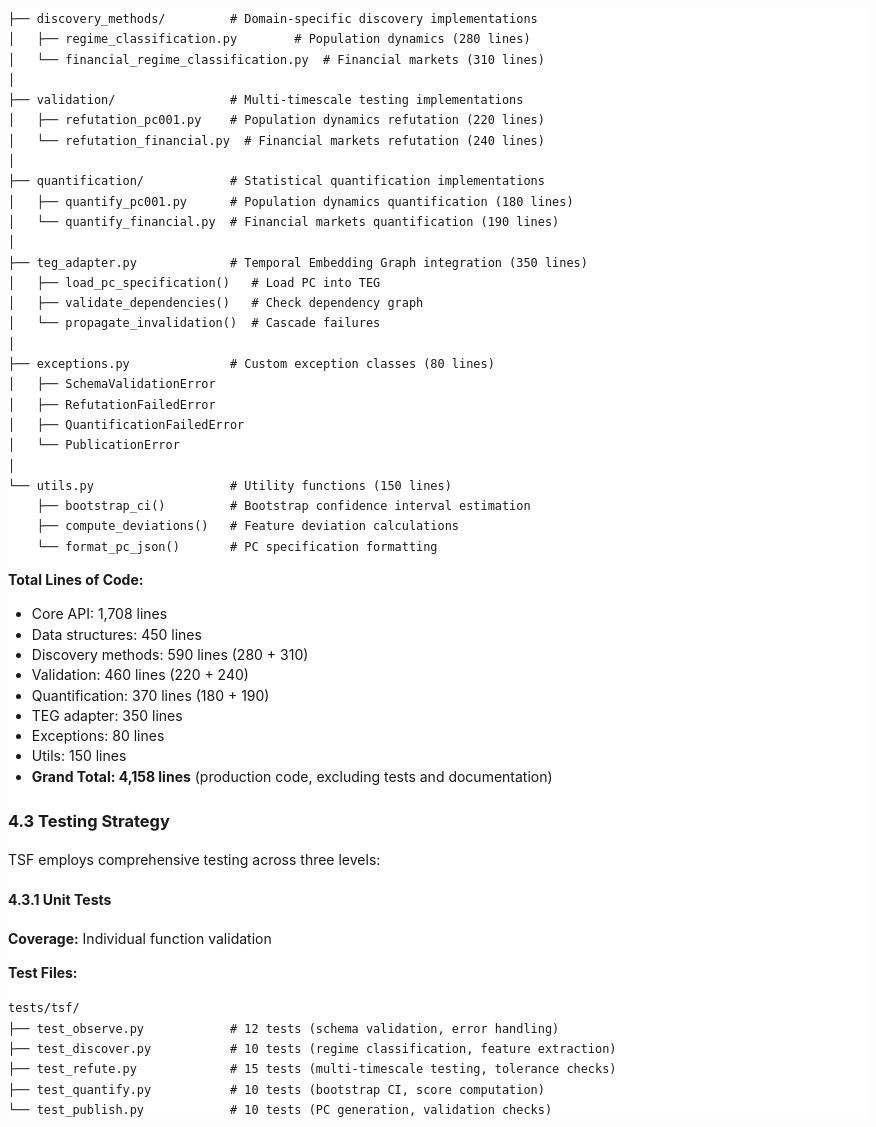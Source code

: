 ```
├── discovery_methods/         # Domain-specific discovery implementations
│   ├── regime_classification.py        # Population dynamics (280 lines)
│   └── financial_regime_classification.py  # Financial markets (310 lines)
│
├── validation/                # Multi-timescale testing implementations
│   ├── refutation_pc001.py    # Population dynamics refutation (220 lines)
│   └── refutation_financial.py  # Financial markets refutation (240 lines)
│
├── quantification/            # Statistical quantification implementations
│   ├── quantify_pc001.py      # Population dynamics quantification (180 lines)
│   └── quantify_financial.py  # Financial markets quantification (190 lines)
│
├── teg_adapter.py             # Temporal Embedding Graph integration (350 lines)
│   ├── load_pc_specification()   # Load PC into TEG
│   ├── validate_dependencies()   # Check dependency graph
│   └── propagate_invalidation()  # Cascade failures
│
├── exceptions.py              # Custom exception classes (80 lines)
│   ├── SchemaValidationError
│   ├── RefutationFailedError
│   ├── QuantificationFailedError
│   └── PublicationError
│
└── utils.py                   # Utility functions (150 lines)
    ├── bootstrap_ci()         # Bootstrap confidence interval estimation
    ├── compute_deviations()   # Feature deviation calculations
    └── format_pc_json()       # PC specification formatting
```

**Total Lines of Code:**
- Core API: 1,708 lines
- Data structures: 450 lines
- Discovery methods: 590 lines (280 + 310)
- Validation: 460 lines (220 + 240)
- Quantification: 370 lines (180 + 190)
- TEG adapter: 350 lines
- Exceptions: 80 lines
- Utils: 150 lines
- **Grand Total: 4,158 lines** (production code, excluding tests and documentation)

### 4.3 Testing Strategy

TSF employs comprehensive testing across three levels:

#### 4.3.1 Unit Tests

**Coverage:** Individual function validation

**Test Files:**
```
tests/tsf/
├── test_observe.py            # 12 tests (schema validation, error handling)
├── test_discover.py           # 10 tests (regime classification, feature extraction)
├── test_refute.py             # 15 tests (multi-timescale testing, tolerance checks)
├── test_quantify.py           # 10 tests (bootstrap CI, score computation)
└── test_publish.py            # 10 tests (PC generation, validation checks)
```
